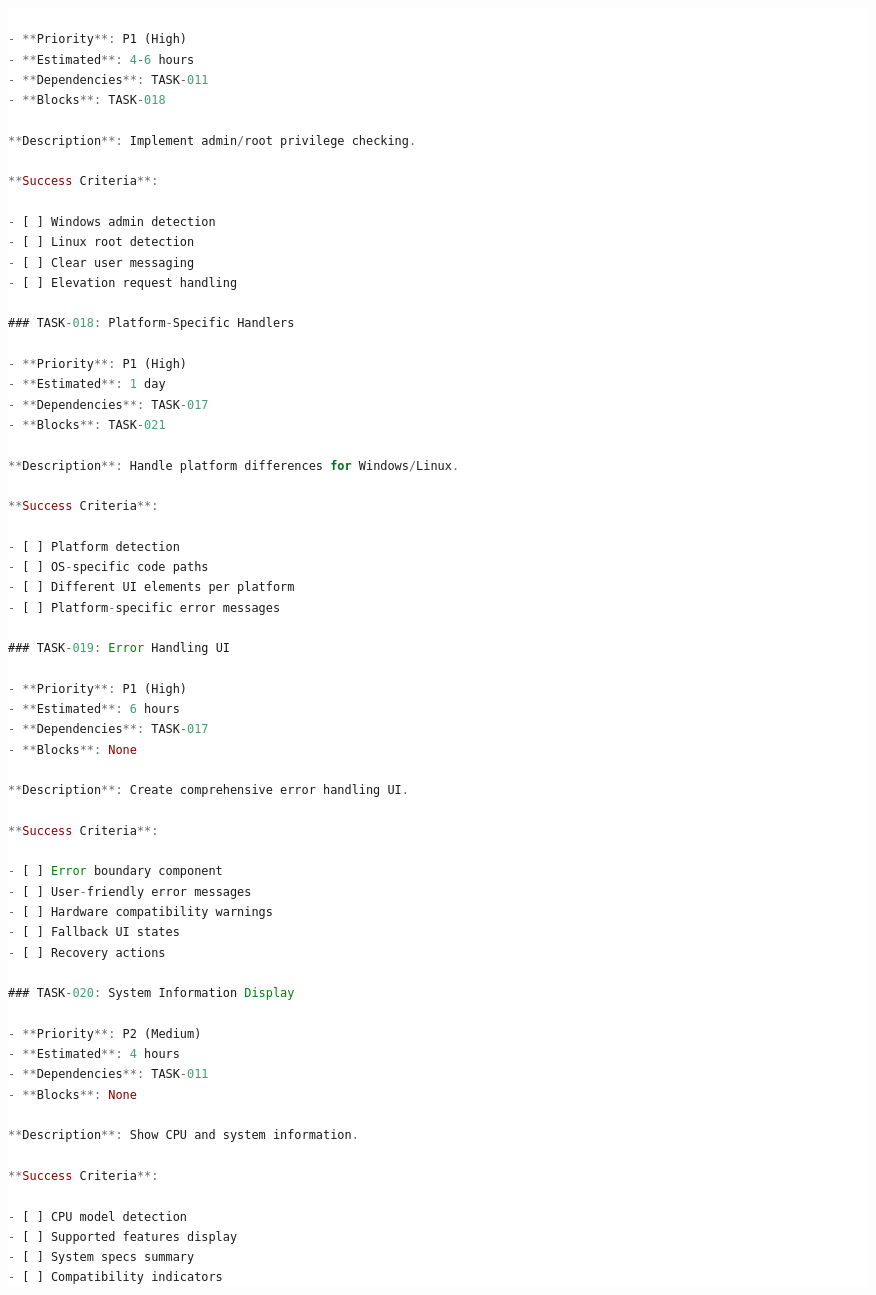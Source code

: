 ````rust

- **Priority**: P1 (High)
- **Estimated**: 4-6 hours
- **Dependencies**: TASK-011
- **Blocks**: TASK-018

**Description**: Implement admin/root privilege checking.

**Success Criteria**:

- [ ] Windows admin detection
- [ ] Linux root detection
- [ ] Clear user messaging
- [ ] Elevation request handling

### TASK-018: Platform-Specific Handlers

- **Priority**: P1 (High)
- **Estimated**: 1 day
- **Dependencies**: TASK-017
- **Blocks**: TASK-021

**Description**: Handle platform differences for Windows/Linux.

**Success Criteria**:

- [ ] Platform detection
- [ ] OS-specific code paths
- [ ] Different UI elements per platform
- [ ] Platform-specific error messages

### TASK-019: Error Handling UI

- **Priority**: P1 (High)
- **Estimated**: 6 hours
- **Dependencies**: TASK-017
- **Blocks**: None

**Description**: Create comprehensive error handling UI.

**Success Criteria**:

- [ ] Error boundary component
- [ ] User-friendly error messages
- [ ] Hardware compatibility warnings
- [ ] Fallback UI states
- [ ] Recovery actions

### TASK-020: System Information Display

- **Priority**: P2 (Medium)
- **Estimated**: 4 hours
- **Dependencies**: TASK-011
- **Blocks**: None

**Description**: Show CPU and system information.

**Success Criteria**:

- [ ] CPU model detection
- [ ] Supported features display
- [ ] System specs summary
- [ ] Compatibility indicators
````